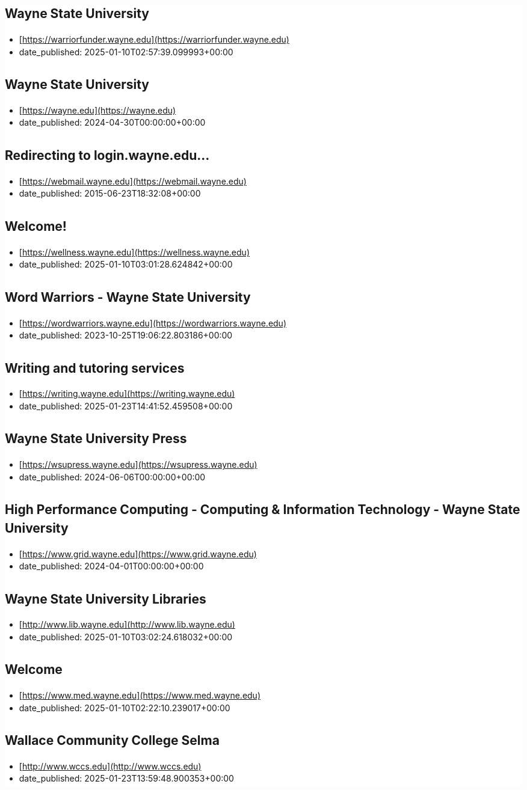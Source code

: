  ## Wayne State University
 - [https://warriorfunder.wayne.edu](https://warriorfunder.wayne.edu)
 - date_published: 2025-01-10T02:57:39.099993+00:00

 ## Wayne State University
 - [https://wayne.edu](https://wayne.edu)
 - date_published: 2024-04-30T00:00:00+00:00

 ## Redirecting to login.wayne.edu...
 - [https://webmail.wayne.edu](https://webmail.wayne.edu)
 - date_published: 2015-06-23T18:32:08+00:00

 ## Welcome!
 - [https://wellness.wayne.edu](https://wellness.wayne.edu)
 - date_published: 2025-01-10T03:01:28.624842+00:00

 ## Word Warriors - Wayne State University
 - [https://wordwarriors.wayne.edu](https://wordwarriors.wayne.edu)
 - date_published: 2023-10-25T19:06:22.803186+00:00

 ## Writing and tutoring services
 - [https://writing.wayne.edu](https://writing.wayne.edu)
 - date_published: 2025-01-23T14:41:52.459508+00:00

 ## Wayne State University Press
 - [https://wsupress.wayne.edu](https://wsupress.wayne.edu)
 - date_published: 2024-06-06T00:00:00+00:00

 ## High Performance Computing - Computing & Information Technology - Wayne State University
 - [https://www.grid.wayne.edu](https://www.grid.wayne.edu)
 - date_published: 2024-04-01T00:00:00+00:00

 ## Wayne State University Libraries
 - [http://www.lib.wayne.edu](http://www.lib.wayne.edu)
 - date_published: 2025-01-10T03:02:24.618032+00:00

 ## Welcome
 - [https://www.med.wayne.edu](https://www.med.wayne.edu)
 - date_published: 2025-01-10T02:22:10.239017+00:00

 ## Wallace Community College Selma
 - [http://www.wccs.edu](http://www.wccs.edu)
 - date_published: 2025-01-23T13:59:48.900353+00:00
